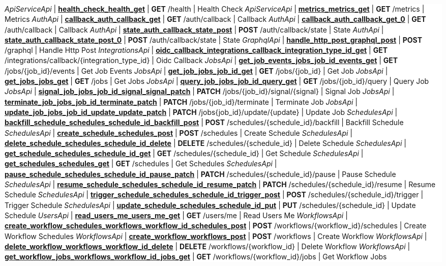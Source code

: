 *ApiServiceApi* | [**health_check_health_get**](docs/ApiServiceApi.md#health_check_health_get) | **GET** /health | Health Check
*ApiServiceApi* | [**metrics_metrics_get**](docs/ApiServiceApi.md#metrics_metrics_get) | **GET** /metrics | Metrics
*AuthApi* | [**callback_auth_callback_get**](docs/AuthApi.md#callback_auth_callback_get) | **GET** /auth/callback | Callback
*AuthApi* | [**callback_auth_callback_get_0**](docs/AuthApi.md#callback_auth_callback_get_0) | **GET** /auth/callback | Callback
*AuthApi* | [**state_auth_callback_state_post**](docs/AuthApi.md#state_auth_callback_state_post) | **POST** /auth/callback/state | State
*AuthApi* | [**state_auth_callback_state_post_0**](docs/AuthApi.md#state_auth_callback_state_post_0) | **POST** /auth/callback/state | State
*GraphqlApi* | [**handle_http_post_graphql_post**](docs/GraphqlApi.md#handle_http_post_graphql_post) | **POST** /graphql | Handle Http Post
*IntegrationsApi* | [**oidc_callback_integrations_callback_integration_type_id_get**](docs/IntegrationsApi.md#oidc_callback_integrations_callback_integration_type_id_get) | **GET** /integrations/callback/{integration_type_id} | Oidc Callback
*JobsApi* | [**get_job_events_jobs_job_id_events_get**](docs/JobsApi.md#get_job_events_jobs_job_id_events_get) | **GET** /jobs/{job_id}/events | Get Job Events
*JobsApi* | [**get_job_jobs_job_id_get**](docs/JobsApi.md#get_job_jobs_job_id_get) | **GET** /jobs/{job_id} | Get Job
*JobsApi* | [**get_jobs_jobs_get**](docs/JobsApi.md#get_jobs_jobs_get) | **GET** /jobs | Get Jobs
*JobsApi* | [**query_job_jobs_job_id_query_get**](docs/JobsApi.md#query_job_jobs_job_id_query_get) | **GET** /jobs/{job_id}/query | Query Job
*JobsApi* | [**signal_job_jobs_job_id_signal_signal_patch**](docs/JobsApi.md#signal_job_jobs_job_id_signal_signal_patch) | **PATCH** /jobs/{job_id}/signal/{signal} | Signal Job
*JobsApi* | [**terminate_job_jobs_job_id_terminate_patch**](docs/JobsApi.md#terminate_job_jobs_job_id_terminate_patch) | **PATCH** /jobs/{job_id}/terminate | Terminate Job
*JobsApi* | [**update_job_jobs_job_id_update_update_patch**](docs/JobsApi.md#update_job_jobs_job_id_update_update_patch) | **PATCH** /jobs{job_id}/update/{update} | Update Job
*SchedulesApi* | [**backfill_schedule_schedules_schedule_id_backfill_post**](docs/SchedulesApi.md#backfill_schedule_schedules_schedule_id_backfill_post) | **POST** /schedules/{schedule_id}/backfill | Backfill Schedule
*SchedulesApi* | [**create_schedule_schedules_post**](docs/SchedulesApi.md#create_schedule_schedules_post) | **POST** /schedules | Create Schedule
*SchedulesApi* | [**delete_schedule_schedules_schedule_id_delete**](docs/SchedulesApi.md#delete_schedule_schedules_schedule_id_delete) | **DELETE** /schedules/{schedule_id} | Delete Schedule
*SchedulesApi* | [**get_schedule_schedules_schedule_id_get**](docs/SchedulesApi.md#get_schedule_schedules_schedule_id_get) | **GET** /schedules/{schedule_id} | Get Schedule
*SchedulesApi* | [**get_schedules_schedules_get**](docs/SchedulesApi.md#get_schedules_schedules_get) | **GET** /schedules | Get Schedules
*SchedulesApi* | [**pause_schedule_schedules_schedule_id_pause_patch**](docs/SchedulesApi.md#pause_schedule_schedules_schedule_id_pause_patch) | **PATCH** /schedules/{schedule_id}/pause | Pause Schedule
*SchedulesApi* | [**resume_schedule_schedules_schedule_id_resume_patch**](docs/SchedulesApi.md#resume_schedule_schedules_schedule_id_resume_patch) | **PATCH** /schedules/{schedule_id}/resume | Resume Schedule
*SchedulesApi* | [**trigger_schedule_schedules_schedule_id_trigger_post**](docs/SchedulesApi.md#trigger_schedule_schedules_schedule_id_trigger_post) | **POST** /schedules/{schedule_id}/trigger | Trigger Schedule
*SchedulesApi* | [**update_schedule_schedules_schedule_id_put**](docs/SchedulesApi.md#update_schedule_schedules_schedule_id_put) | **PUT** /schedules/{schedule_id} | Update Schedule
*UsersApi* | [**read_users_me_users_me_get**](docs/UsersApi.md#read_users_me_users_me_get) | **GET** /users/me | Read Users Me
*WorkflowsApi* | [**create_workflow_schedules_workflows_workflow_id_schedules_post**](docs/WorkflowsApi.md#create_workflow_schedules_workflows_workflow_id_schedules_post) | **POST** /workflows/{workflow_id}/schedules | Create Workflow Schedules
*WorkflowsApi* | [**create_workflow_workflows_post**](docs/WorkflowsApi.md#create_workflow_workflows_post) | **POST** /workflows | Create Workflow
*WorkflowsApi* | [**delete_workflow_workflows_workflow_id_delete**](docs/WorkflowsApi.md#delete_workflow_workflows_workflow_id_delete) | **DELETE** /workflows/{workflow_id} | Delete Workflow
*WorkflowsApi* | [**get_workflow_jobs_workflows_workflow_id_jobs_get**](docs/WorkflowsApi.md#get_workflow_jobs_workflows_workflow_id_jobs_get) | **GET** /workflows/{workflow_id}/jobs | Get Workflow Jobs